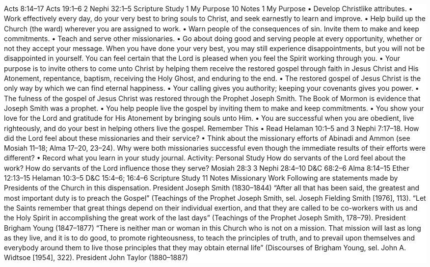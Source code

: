 Acts 8:14–17
Acts 19:1–6
2 Nephi 32:1–5
Scripture Study
1 My Purpose 
10
Notes
1 My Purpose
• Develop Christlike attributes. 
• Work effectively every day, do your very best to bring souls to Christ, and seek
earnestly to learn and improve.
• Help build up the Church (the ward) wherever you are assigned to work.
• Warn people of the consequences of sin. Invite them to make and keep commitments.
• Teach and serve other missionaries.
• Go about doing good and serving people at every opportunity, whether or not they
accept your message.
When you have done your very best, you may still experience disappointments, but
you will not be disappointed in yourself. You can feel certain that the Lord is pleased
when you feel the Spirit working through you.
• Your purpose is to invite others to come unto Christ by helping them receive the restored
gospel through faith in Jesus Christ and His Atonement, repentance, baptism, receiving the
Holy Ghost, and enduring to the end.
• The restored gospel of Jesus Christ is the only way by which we can find eternal happiness.
• Your calling gives you authority; keeping your covenants gives you power.
• The fulness of the gospel of Jesus Christ was restored through the Prophet Joseph Smith.
The Book of Mormon is evidence that Joseph Smith was a prophet.
• You help people live the gospel by inviting them to make and keep commitments.
• You show your love for the Lord and gratitude for His Atonement by bringing souls unto Him.
• You are successful when you are obedient, live righteously, and do your best in helping
others live the gospel.
Remember This
• Read Helaman 10:1–5 and 3 Nephi 7:17–18. How did the Lord feel about these missionaries
and their service?
• Think about the missionary efforts of Abinadi and Ammon (see Mosiah 11–18; Alma 17–20,
23–24). Why were both missionaries successful even though the immediate results of their
efforts were different?
• Record what you learn in your study journal.
Activity: Personal Study
How do servants of the Lord feel about the work? How do servants of the Lord influence
those they serve?
Mosiah 28:3
3 Nephi 28:4–10
D&C 68:2–6
Alma 8:14–15
Ether 12:13–15
Helaman 10:3–5
D&C 15:4–6; 16:4–6
Scripture Study
11
Notes
Missionary Work
Following are statements made by Presidents of the Church in this dispensation.
President Joseph Smith (1830–1844)
“After all that has been said, the greatest and most important duty is to preach the Gospel”
(Teachings of the Prophet Joseph Smith, sel. Joseph Fielding Smith [1976], 113).
“Let the Saints remember that great things depend on their individual exertion, and that they
are called to be co-workers with us and the Holy Spirit in accomplishing the great work of the
last days” (Teachings of the Prophet Joseph Smith, 178–79).
President Brigham Young (1847–1877)
“There is neither man or woman in this Church who is not on a mission. That mission will
last as long as they live, and it is to do good, to promote righteousness, to teach the principles
of truth, and to prevail upon themselves and everybody around them to live those principles
that they may obtain eternal life” (Discourses of Brigham Young, sel. John A. Widtsoe [1954], 322).
President John Taylor (1880–1887)